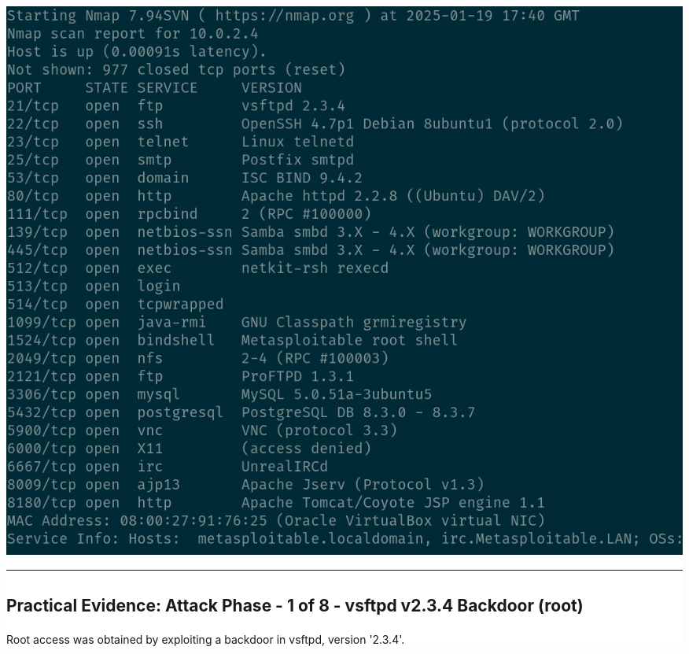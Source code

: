 ![ports & services scan](./img/M2nmap.png)

---

## Practical Evidence: Attack Phase - 1 of 8 - vsftpd v2.3.4 Backdoor (root)



Root access was obtained by exploiting a backdoor in vsftpd, version '2.3.4'.
